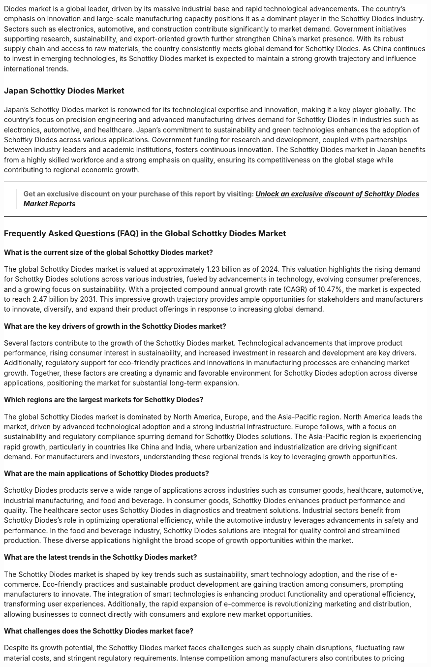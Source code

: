 Diodes market is a global leader, driven by its massive industrial base and rapid technological advancements. The country&rsquo;s emphasis on innovation and large-scale manufacturing capacity positions it as a dominant player in the Schottky Diodes industry. Sectors such as electronics, automotive, and construction contribute significantly to market demand. Government initiatives supporting research, sustainability, and export-oriented growth further strengthen China&rsquo;s market presence. With its robust supply chain and access to raw materials, the country consistently meets global demand for Schottky Diodes. As China continues to invest in emerging technologies, its Schottky Diodes market is expected to maintain a strong growth trajectory and influence international trends.</p><h3>Japan Schottky Diodes Market</h3><p>Japan&rsquo;s Schottky Diodes market is renowned for its technological expertise and innovation, making it a key player globally. The country&rsquo;s focus on precision engineering and advanced manufacturing drives demand for Schottky Diodes in industries such as electronics, automotive, and healthcare. Japan&rsquo;s commitment to sustainability and green technologies enhances the adoption of Schottky Diodes across various applications. Government funding for research and development, coupled with partnerships between industry leaders and academic institutions, fosters continuous innovation. The Schottky Diodes market in Japan benefits from a highly skilled workforce and a strong emphasis on quality, ensuring its competitiveness on the global stage while contributing to regional economic growth.</p><hr /><blockquote><p><strong>Get an exclusive discount on your purchase of this report by visiting: <em><a href="://marketresearchpulse.com/ask-for-discount/62264?utm_source=Github&amp;utm_medium=0115">Unlock an exclusive discount of Schottky Diodes Market Reports</a></em>&nbsp;</strong></p></blockquote><hr /><h3>Frequently Asked Questions (FAQ) in the Global Schottky Diodes Market</h3><p><strong>What is the current size of the global Schottky Diodes market?</strong></p><p>The global Schottky Diodes market is valued at approximately 1.23 billion as of 2024. This valuation highlights the rising demand for Schottky Diodes solutions across various industries, fueled by advancements in technology, evolving consumer preferences, and a growing focus on sustainability. With a projected compound annual growth rate (CAGR) of 10.47%, the market is expected to reach 2.47 billion by 2031. This impressive growth trajectory provides ample opportunities for stakeholders and manufacturers to innovate, diversify, and expand their product offerings in response to increasing global demand.</p><p><strong>What are the key drivers of growth in the Schottky Diodes market?</strong></p><p>Several factors contribute to the growth of the Schottky Diodes market. Technological advancements that improve product performance, rising consumer interest in sustainability, and increased investment in research and development are key drivers. Additionally, regulatory support for eco-friendly practices and innovations in manufacturing processes are enhancing market growth. Together, these factors are creating a dynamic and favorable environment for Schottky Diodes adoption across diverse applications, positioning the market for substantial long-term expansion.</p><p><strong>Which regions are the largest markets for Schottky Diodes?</strong></p><p>The global Schottky Diodes market is dominated by North America, Europe, and the Asia-Pacific region. North America leads the market, driven by advanced technological adoption and a strong industrial infrastructure. Europe follows, with a focus on sustainability and regulatory compliance spurring demand for Schottky Diodes solutions. The Asia-Pacific region is experiencing rapid growth, particularly in countries like China and India, where urbanization and industrialization are driving significant demand. For manufacturers and investors, understanding these regional trends is key to leveraging growth opportunities.</p><p><strong>What are the main applications of Schottky Diodes products?</strong></p><p>Schottky Diodes products serve a wide range of applications across industries such as consumer goods, healthcare, automotive, industrial manufacturing, and food and beverage. In consumer goods, Schottky Diodes enhances product performance and quality. The healthcare sector uses Schottky Diodes in diagnostics and treatment solutions. Industrial sectors benefit from Schottky Diodes&rsquo;s role in optimizing operational efficiency, while the automotive industry leverages advancements in safety and performance. In the food and beverage industry, Schottky Diodes solutions are integral for quality control and streamlined production. These diverse applications highlight the broad scope of growth opportunities within the market.</p><p><strong>What are the latest trends in the Schottky Diodes market?</strong></p><p>The Schottky Diodes market is shaped by key trends such as sustainability, smart technology adoption, and the rise of e-commerce. Eco-friendly practices and sustainable product development are gaining traction among consumers, prompting manufacturers to innovate. The integration of smart technologies is enhancing product functionality and operational efficiency, transforming user experiences. Additionally, the rapid expansion of e-commerce is revolutionizing marketing and distribution, allowing businesses to connect directly with consumers and explore new market opportunities.</p><p><strong>What challenges does the Schottky Diodes market face?</strong></p><p>Despite its growth potential, the Schottky Diodes market faces challenges such as supply chain disruptions, fluctuating raw material costs, and stringent regulatory requirements. Intense competition among manufacturers also contributes to pricing